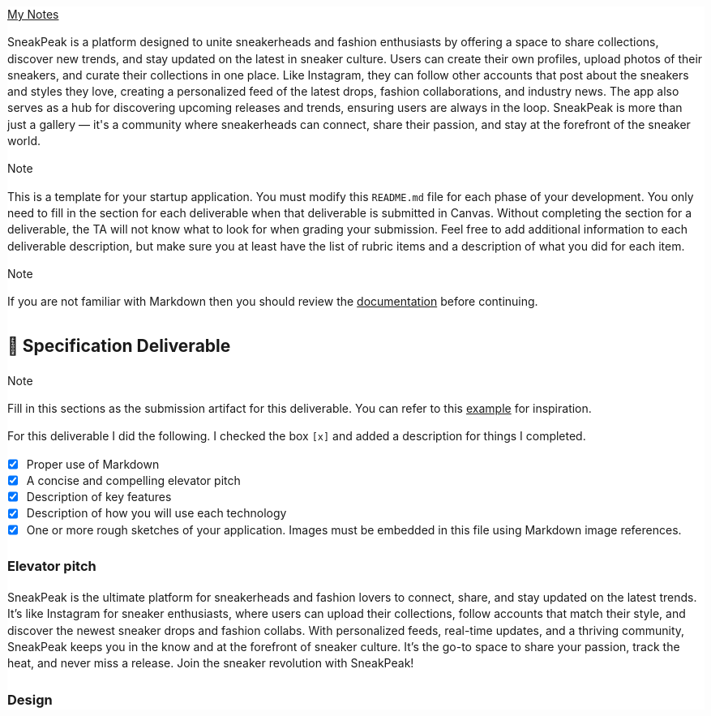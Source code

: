 [My Notes](notes.md)

SneakPeak is a platform designed to unite sneakerheads and fashion enthusiasts by offering a space to share collections, discover new trends, and stay updated on the latest in sneaker culture. Users can create their own profiles, upload photos of their sneakers, and curate their collections in one place. Like Instagram, they can follow other accounts that post about the sneakers and styles they love, creating a personalized feed of the latest drops, fashion collaborations, and industry news. The app also serves as a hub for discovering upcoming releases and trends, ensuring users are always in the loop. SneakPeak is more than just a gallery — it's a community where sneakerheads can connect, share their passion, and stay at the forefront of the sneaker world.

> [!NOTE]
> This is a template for your startup application. You must modify this `README.md` file for each phase of your development. You only need to fill in the section for each deliverable when that deliverable is submitted in Canvas. Without completing the section for a deliverable, the TA will not know what to look for when grading your submission. Feel free to add additional information to each deliverable description, but make sure you at least have the list of rubric items and a description of what you did for each item.

> [!NOTE]
> If you are not familiar with Markdown then you should review the [documentation](https://docs.github.com/en/get-started/writing-on-github/getting-started-with-writing-and-formatting-on-github/basic-writing-and-formatting-syntax) before continuing.

## 🚀 Specification Deliverable

> [!NOTE]
> Fill in this sections as the submission artifact for this deliverable. You can refer to this [example](https://github.com/webprogramming260/startup-example/blob/main/README.md) for inspiration.

For this deliverable I did the following. I checked the box `[x]` and added a description for things I completed.

- [x] Proper use of Markdown
- [x] A concise and compelling elevator pitch
- [x] Description of key features
- [x] Description of how you will use each technology
- [x] One or more rough sketches of your application. Images must be embedded in this file using Markdown image references.

### Elevator pitch

SneakPeak is the ultimate platform for sneakerheads and fashion lovers to connect, share, and stay updated on the latest trends. It’s like Instagram for sneaker enthusiasts, where users can upload their collections, follow accounts that match their style, and discover the newest sneaker drops and fashion collabs. With personalized feeds, real-time updates, and a thriving community, SneakPeak keeps you in the know and at the forefront of sneaker culture. It’s the go-to space to share your passion, track the heat, and never miss a release. Join the sneaker revolution with SneakPeak!

### Design
